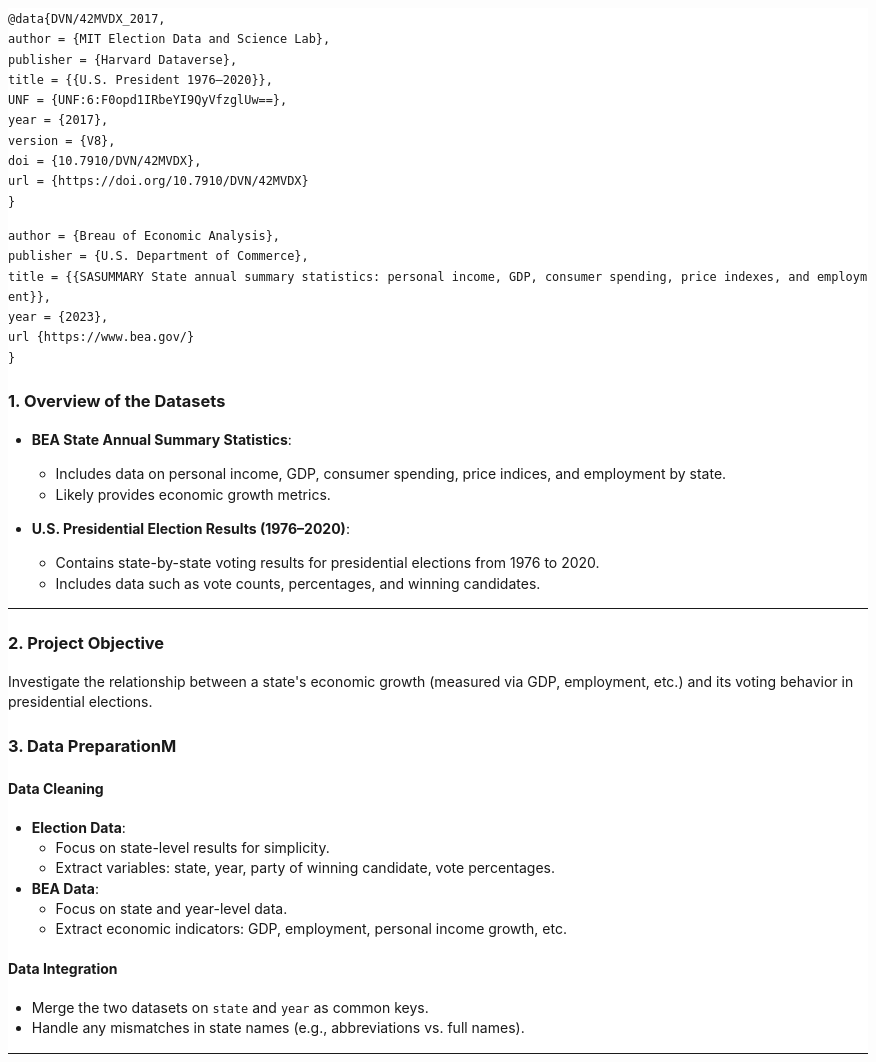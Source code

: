 ```Cite Dataset
@data{DVN/42MVDX_2017,
author = {MIT Election Data and Science Lab},
publisher = {Harvard Dataverse},
title = {{U.S. President 1976–2020}},
UNF = {UNF:6:F0opd1IRbeYI9QyVfzglUw==},
year = {2017},
version = {V8},
doi = {10.7910/DVN/42MVDX},
url = {https://doi.org/10.7910/DVN/42MVDX}
}
```

```Cite Dataset
author = {Breau of Economic Analysis},
publisher = {U.S. Department of Commerce},
title = {{SASUMMARY State annual summary statistics: personal income, GDP, consumer spending, price indexes, and employment}},
year = {2023},
url {https://www.bea.gov/}
}
```

### **1. Overview of the Datasets**

- **BEA State Annual Summary Statistics**:
    
    - Includes data on personal income, GDP, consumer spending, price indices, and employment by state.
    - Likely provides economic growth metrics.
- **U.S. Presidential Election Results (1976–2020)**:
    
    - Contains state-by-state voting results for presidential elections from 1976 to 2020.
    - Includes data such as vote counts, percentages, and winning candidates.

---

### **2. Project Objective**

Investigate the relationship between a state's economic growth (measured via GDP, employment, etc.) and its voting behavior in presidential elections.

### **3. Data Preparation**M

#### **Data Cleaning**

- **Election Data**:
    - Focus on state-level results for simplicity.
    - Extract variables: state, year, party of winning candidate, vote percentages.
- **BEA Data**:
    - Focus on state and year-level data.
    - Extract economic indicators: GDP, employment, personal income growth, etc.

#### **Data Integration**

- Merge the two datasets on `state` and `year` as common keys.
- Handle any mismatches in state names (e.g., abbreviations vs. full names).

---